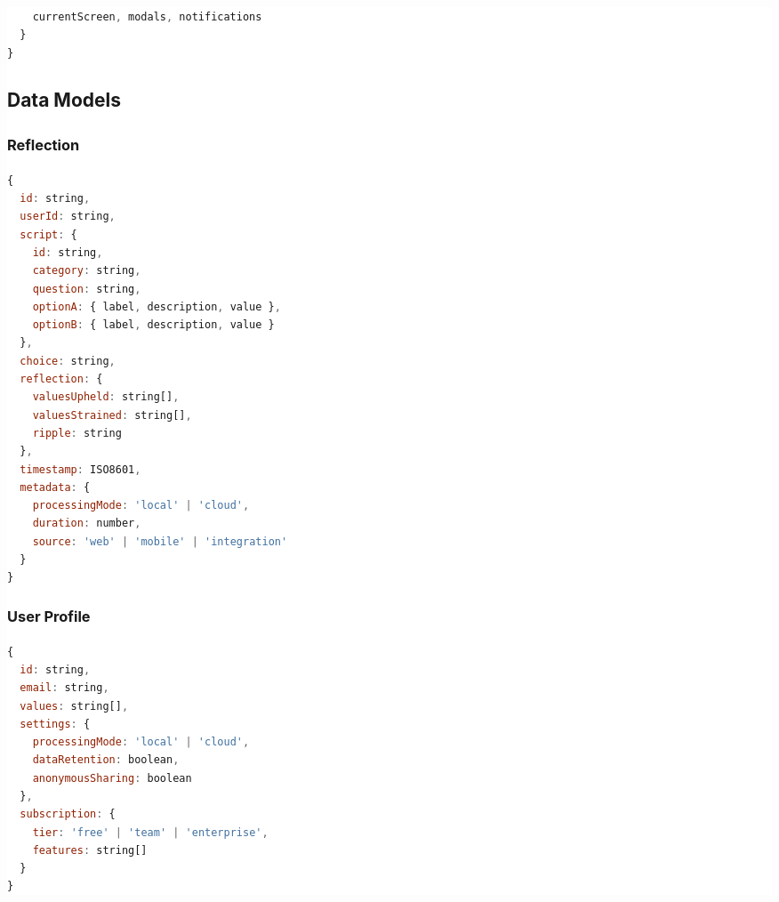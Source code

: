 ```javascript
    currentScreen, modals, notifications
  }
}
```

## Data Models

### Reflection
```javascript
{
  id: string,
  userId: string,
  script: {
    id: string,
    category: string,
    question: string,
    optionA: { label, description, value },
    optionB: { label, description, value }
  },
  choice: string,
  reflection: {
    valuesUpheld: string[],
    valuesStrained: string[],
    ripple: string
  },
  timestamp: ISO8601,
  metadata: {
    processingMode: 'local' | 'cloud',
    duration: number,
    source: 'web' | 'mobile' | 'integration'
  }
}
```

### User Profile
```javascript
{
  id: string,
  email: string,
  values: string[],
  settings: {
    processingMode: 'local' | 'cloud',
    dataRetention: boolean,
    anonymousSharing: boolean
  },
  subscription: {
    tier: 'free' | 'team' | 'enterprise',
    features: string[]
  }
}
```
